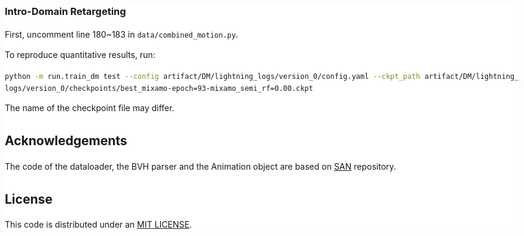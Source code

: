 ### Intro-Domain Retargeting

First, uncomment line 180~183 in `data/combined_motion.py`.

To reproduce quantitative results, run:
```bash
python -m run.train_dm test --config artifact/DM/lightning_logs/version_0/config.yaml --ckpt_path artifact/DM/lightning_logs/version_0/checkpoints/best_mixamo-epoch=93-mixamo_semi_rf=0.00.ckpt
```
The name of the checkpoint file may differ.

## Acknowledgements

The code of the dataloader, the BVH parser and the Animation object are based on [SAN](https://github.com/DeepMotionEditing/deep-motion-editing) repository.

## License

This code is distributed under an [MIT LICENSE](LICENSE).
